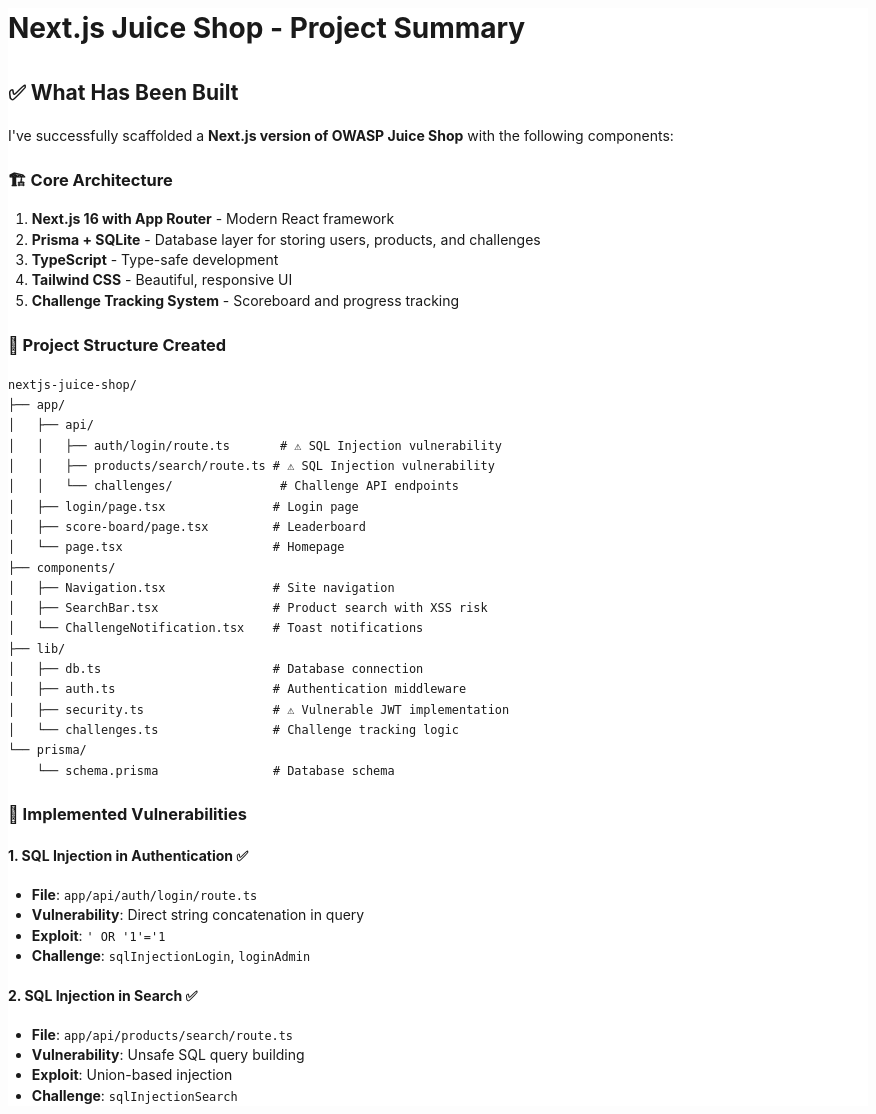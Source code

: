 # Next.js Juice Shop - Project Summary

## ✅ What Has Been Built

I've successfully scaffolded a **Next.js version of OWASP Juice Shop** with the following components:

### 🏗️ Core Architecture

1. **Next.js 16 with App Router** - Modern React framework
2. **Prisma + SQLite** - Database layer for storing users, products, and challenges
3. **TypeScript** - Type-safe development
4. **Tailwind CSS** - Beautiful, responsive UI
5. **Challenge Tracking System** - Scoreboard and progress tracking

### 📁 Project Structure Created

```
nextjs-juice-shop/
├── app/
│   ├── api/
│   │   ├── auth/login/route.ts       # ⚠️ SQL Injection vulnerability
│   │   ├── products/search/route.ts # ⚠️ SQL Injection vulnerability
│   │   └── challenges/               # Challenge API endpoints
│   ├── login/page.tsx               # Login page
│   ├── score-board/page.tsx         # Leaderboard
│   └── page.tsx                     # Homepage
├── components/
│   ├── Navigation.tsx               # Site navigation
│   ├── SearchBar.tsx                # Product search with XSS risk
│   └── ChallengeNotification.tsx    # Toast notifications
├── lib/
│   ├── db.ts                        # Database connection
│   ├── auth.ts                      # Authentication middleware
│   ├── security.ts                  # ⚠️ Vulnerable JWT implementation
│   └── challenges.ts                # Challenge tracking logic
└── prisma/
    └── schema.prisma                # Database schema

```

### 🎯 Implemented Vulnerabilities

#### 1. **SQL Injection in Authentication** ✅
- **File**: `app/api/auth/login/route.ts`
- **Vulnerability**: Direct string concatenation in query
- **Exploit**: `' OR '1'='1`
- **Challenge**: `sqlInjectionLogin`, `loginAdmin`

#### 2. **SQL Injection in Search** ✅
- **File**: `app/api/products/search/route.ts`  
- **Vulnerability**: Unsafe SQL query building
- **Exploit**: Union-based injection
- **Challenge**: `sqlInjectionSearch`
